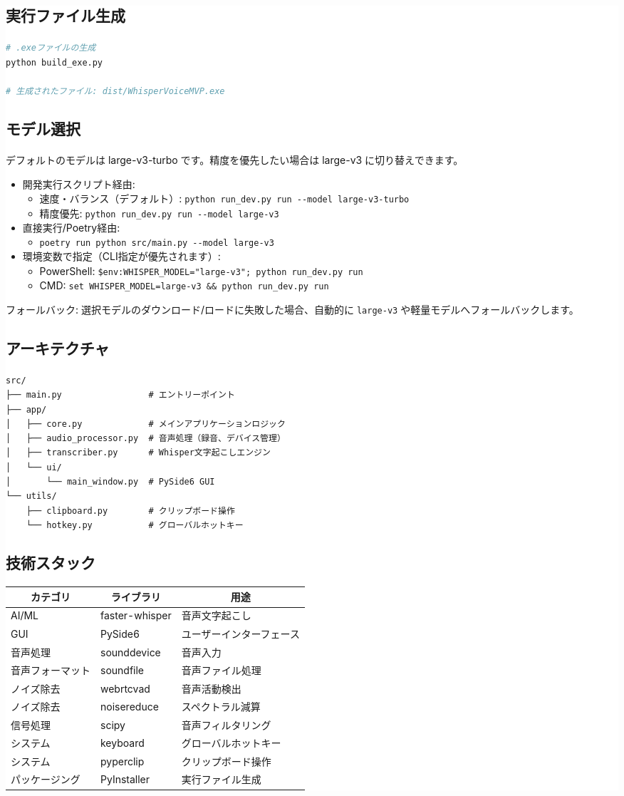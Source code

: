 ## 実行ファイル生成

```bash
# .exeファイルの生成
python build_exe.py

# 生成されたファイル: dist/WhisperVoiceMVP.exe
```

## モデル選択

デフォルトのモデルは large-v3-turbo です。精度を優先したい場合は large-v3 に切り替えできます。

- 開発実行スクリプト経由:
  - 速度・バランス（デフォルト）: `python run_dev.py run --model large-v3-turbo`
  - 精度優先: `python run_dev.py run --model large-v3`
- 直接実行/Poetry経由:
  - `poetry run python src/main.py --model large-v3`
- 環境変数で指定（CLI指定が優先されます）:
  - PowerShell: `$env:WHISPER_MODEL="large-v3"; python run_dev.py run`
  - CMD: `set WHISPER_MODEL=large-v3 && python run_dev.py run`

フォールバック: 選択モデルのダウンロード/ロードに失敗した場合、自動的に `large-v3` や軽量モデルへフォールバックします。

## アーキテクチャ

```
src/
├── main.py                 # エントリーポイント
├── app/
│   ├── core.py             # メインアプリケーションロジック
│   ├── audio_processor.py  # 音声処理（録音、デバイス管理）
│   ├── transcriber.py      # Whisper文字起こしエンジン
│   └── ui/
│       └── main_window.py  # PySide6 GUI
└── utils/
    ├── clipboard.py        # クリップボード操作
    └── hotkey.py           # グローバルホットキー
```

## 技術スタック

| カテゴリ | ライブラリ | 用途 |
|----------|------------|------|
| AI/ML | faster-whisper | 音声文字起こし |
| GUI | PySide6 | ユーザーインターフェース |
| 音声処理 | sounddevice | 音声入力 |
| 音声フォーマット | soundfile | 音声ファイル処理 |
| ノイズ除去 | webrtcvad | 音声活動検出 |
| ノイズ除去 | noisereduce | スペクトラル減算 |
| 信号処理 | scipy | 音声フィルタリング |
| システム | keyboard | グローバルホットキー |
| システム | pyperclip | クリップボード操作 |
| パッケージング | PyInstaller | 実行ファイル生成 |
